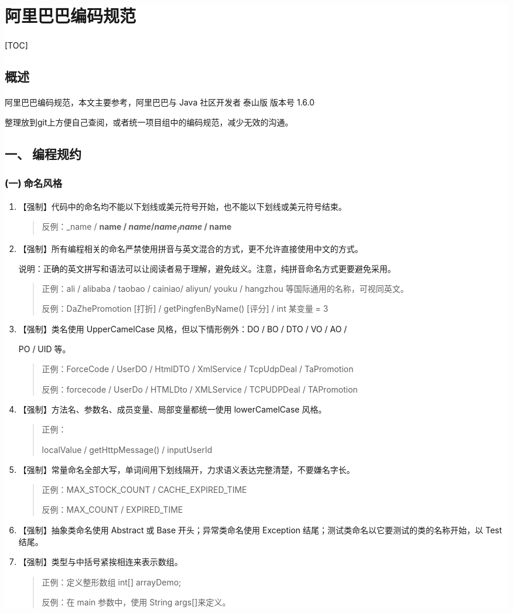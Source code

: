# 阿里巴巴编码规范

[TOC]

## 概述

阿里巴巴编码规范，本文主要参考，阿里巴巴与 Java 社区开发者 泰山版 版本号 1.6.0 

整理放到git上方便自己查阅，或者统一项目组中的编码规范，减少无效的沟通。

## 一、 编程规约

### (一) 命名风格

1. 【强制】代码中的命名均不能以下划线或美元符号开始，也不能以下划线或美元符号结束。

   > 反例：_name / __name / $name / name_ / name$ / name__

2. 【强制】所有编程相关的命名严禁使用拼音与英文混合的方式，更不允许直接使用中文的方式。

   说明：正确的英文拼写和语法可以让阅读者易于理解，避免歧义。注意，纯拼音命名方式更要避免采用。

   > 正例：ali / alibaba / taobao / cainiao/ aliyun/ youku / hangzhou 等国际通用的名称，可视同英文。
   >
   > 反例：DaZhePromotion [打折] / getPingfenByName() [评分] / int 某变量 = 3

3. 【强制】类名使用 UpperCamelCase 风格，但以下情形例外：DO / BO / DTO / VO / AO / 

   PO / UID 等。

   > 正例：ForceCode / UserDO / HtmlDTO / XmlService / TcpUdpDeal / TaPromotion
   >
   > 反例：forcecode / UserDo / HTMLDto / XMLService / TCPUDPDeal / TAPromotion

4. 【强制】方法名、参数名、成员变量、局部变量都统一使用 lowerCamelCase 风格。

   > 正例： 
   >
   > localValue / getHttpMessage() / inputUserId

   

5. 【强制】常量命名全部大写，单词间用下划线隔开，力求语义表达完整清楚，不要嫌名字长。

   > 正例：MAX_STOCK_COUNT / CACHE_EXPIRED_TIME
   >
   > 反例：MAX_COUNT / EXPIRED_TIME

   

6. 【强制】抽象类命名使用 Abstract 或 Base 开头；异常类命名使用 Exception 结尾；测试类命名以它要测试的类的名称开始，以 Test 结尾。

7. 【强制】类型与中括号紧挨相连来表示数组。

   > 正例：定义整形数组 int[] arrayDemo;
   >
   > 反例：在 main 参数中，使用 String args[]来定义。

